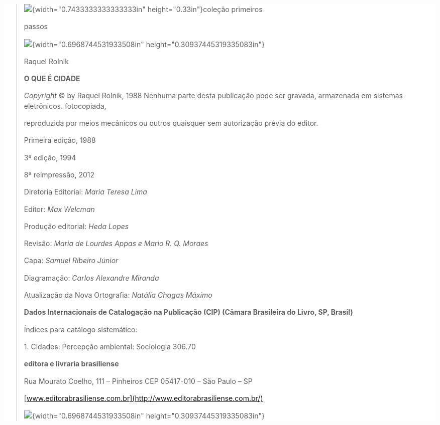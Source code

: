 > ![](media/image1.png){width="0.7433333333333333in"
> height="0.33in"}coleção primeiros
>
> passos
>
> ![](media/image1.png){width="0.6968744531933508in"
> height="0.30937445319335083in"}
>
> Raquel Rolnik
>
> **O QUE É CIDADE**
>
> *Copyright* © by Raquel Rolnik, 1988 Nenhuma parte desta publicação
> pode ser gravada, armazenada em sistemas eletrônicos. fotocopiada,
>
> reproduzida por meios mecânicos ou outros quaisquer sem autorização
> prévia do editor.
>
> Primeira edição, 1988
>
> 3ª edição, 1994
>
> 8ª reimpressão, 2012
>
> Diretoria Editorial: *Maria Teresa Lima*
>
> Editor: *Max Welcman*
>
> Produção editorial: *Heda Lopes*
>
> Revisão: *Maria de Lourdes Appas e Mario R. Q. Moraes*
>
> Capa: *Samuel Ribeiro Júnior*
>
> Diagramação: *Carlos Alexandre Miranda*
>
> Atualização da Nova Ortografia: *Natália Chagas Máximo*
>
> **Dados Internacionais de Catalogação na Publicação (CIP) (Câmara
> Brasileira do Livro, SP, Brasil)**
>
> Índices para catálogo sistemático:
>
> 1\. Cidades: Percepção ambiental: Sociologia 306.70
>
> **editora e livraria brasiliense**
>
> Rua Mourato Coelho, 111 – Pinheiros CEP 05417-010 – São Paulo – SP
>
> [www.editorabrasiliense.com.br](http://www.editorabrasiliense.com.br/)
>
> ![](media/image1.png){width="0.6968744531933508in"
> height="0.30937445319335083in"}
